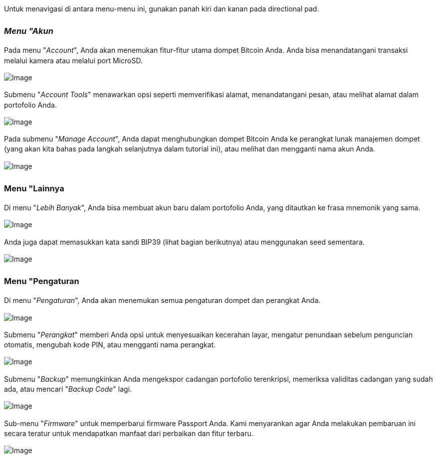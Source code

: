 Untuk menavigasi di antara menu-menu ini, gunakan panah kiri dan kanan pada directional pad.

### *Menu "Akun*

Pada menu "*Account*", Anda akan menemukan fitur-fitur utama dompet Bitcoin Anda. Anda bisa menandatangani transaksi melalui kamera atau melalui port MicroSD.

![Image](assets/fr/37.webp)

Submenu "*Account Tools*" menawarkan opsi seperti memverifikasi alamat, menandatangani pesan, atau melihat alamat dalam portofolio Anda.

![Image](assets/fr/38.webp)

Pada submenu "*Manage Account*", Anda dapat menghubungkan dompet Bitcoin Anda ke perangkat lunak manajemen dompet (yang akan kita bahas pada langkah selanjutnya dalam tutorial ini), atau melihat dan mengganti nama akun Anda.

![Image](assets/fr/39.webp)

### Menu "Lainnya

Di menu "*Lebih Banyak*", Anda bisa membuat akun baru dalam portofolio Anda, yang ditautkan ke frasa mnemonik yang sama.

![Image](assets/fr/40.webp)

Anda juga dapat memasukkan kata sandi BIP39 (lihat bagian berikutnya) atau menggunakan seed sementara.

![Image](assets/fr/41.webp)

### Menu "Pengaturan

Di menu "*Pengaturan*", Anda akan menemukan semua pengaturan dompet dan perangkat Anda.

![Image](assets/fr/42.webp)

Submenu "*Perangkat*" memberi Anda opsi untuk menyesuaikan kecerahan layar, mengatur penundaan sebelum penguncian otomatis, mengubah kode PIN, atau mengganti nama perangkat.

![Image](assets/fr/43.webp)

Submenu "*Backup*" memungkinkan Anda mengekspor cadangan portofolio terenkripsi, memeriksa validitas cadangan yang sudah ada, atau mencari "*Backup Code*" lagi.

![Image](assets/fr/44.webp)

Sub-menu "*Firmware*" untuk memperbarui firmware Passport Anda. Kami menyarankan agar Anda melakukan pembaruan ini secara teratur untuk mendapatkan manfaat dari perbaikan dan fitur terbaru.

![Image](assets/fr/45.webp)
